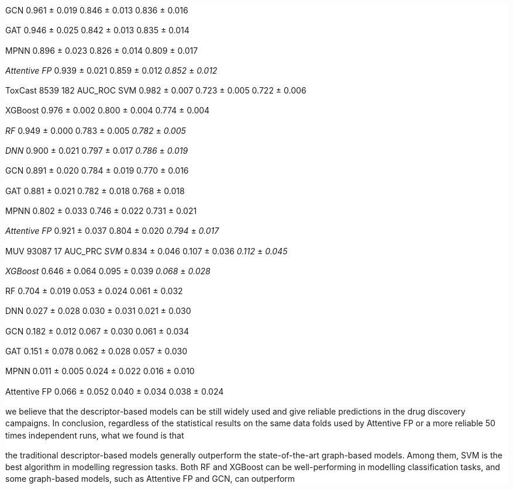 
GCN 0.961 ± 0.019 0.846 ± 0.013 0.836 ± 0.016


GAT​ 0.946 ± 0.025 0.842 ± 0.013 0.835 ± 0.014


MPNN 0.896 ± 0.023 0.826 ± 0.014 0.809 ± 0.017


_Attentive FP_ 0.939 ± 0.021 0.859 ± 0.012 _0.852_ ± _0.012_


ToxCast 8539 182 AUC_ROC SVM 0.982 ± 0.007 0.723 ± 0.005 0.722 ± 0.006


XGBoost 0.976 ± 0.002 0.800 ± 0.004 0.774 ± 0.004


_RF_ 0.949 ± 0.000 0.783 ± 0.005 _0.782_ ± _0.005_


_DNN_ 0.900 ± 0.021 0.797 ± 0.017 _0.786_ ± _0.019_


GCN 0.891 ± 0.020 0.784 ± 0.019 0.770 ± 0.016


GAT​ 0.881 ± 0.021 0.782 ± 0.018 0.768 ± 0.018


MPNN 0.802 ± 0.033 0.746 ± 0.022 0.731 ± 0.021


_Attentive FP_ 0.921 ± 0.037 0.804 ± 0.020 _0.794_ ± _0.017_


MUV 93087 17 AUC_PRC _SVM_ 0.834 ± 0.046 0.107 ± 0.036 _0.112_ ± _0.045_


_XGBoost_ 0.646 ± 0.064 0.095 ± 0.039 _0.068_ ± _0.028_


RF 0.704 ± 0.019 0.053 ± 0.024 0.061 ± 0.032


DNN 0.027 ± 0.028 0.030 ± 0.031 0.021 ± 0.030


GCN 0.182 ± 0.012 0.067 ± 0.030 0.061 ± 0.034


GAT​ 0.151 ± 0.078 0.062 ± 0.028 0.057 ± 0.030


MPNN 0.011 ± 0.005 0.024 ± 0.022 0.016 ± 0.010


Attentive FP 0.066 ± 0.052 0.040 ± 0.034 0.038 ± 0.024



we believe that the descriptor-based models can be still
widely used and give reliable predictions in the drug discovery campaigns.
In conclusion, regardless of the statistical results on
the same data folds used by Attentive FP or a more reliable 50 times independent runs, what we found is that



the traditional descriptor-based models generally outperform the state-of-the-art graph-based models. Among
them, SVM is the best algorithm in modelling regression
tasks. Both RF and XGBoost can be well-performing in
modelling classification tasks, and some graph-based
models, such as Attentive FP and GCN, can outperform
